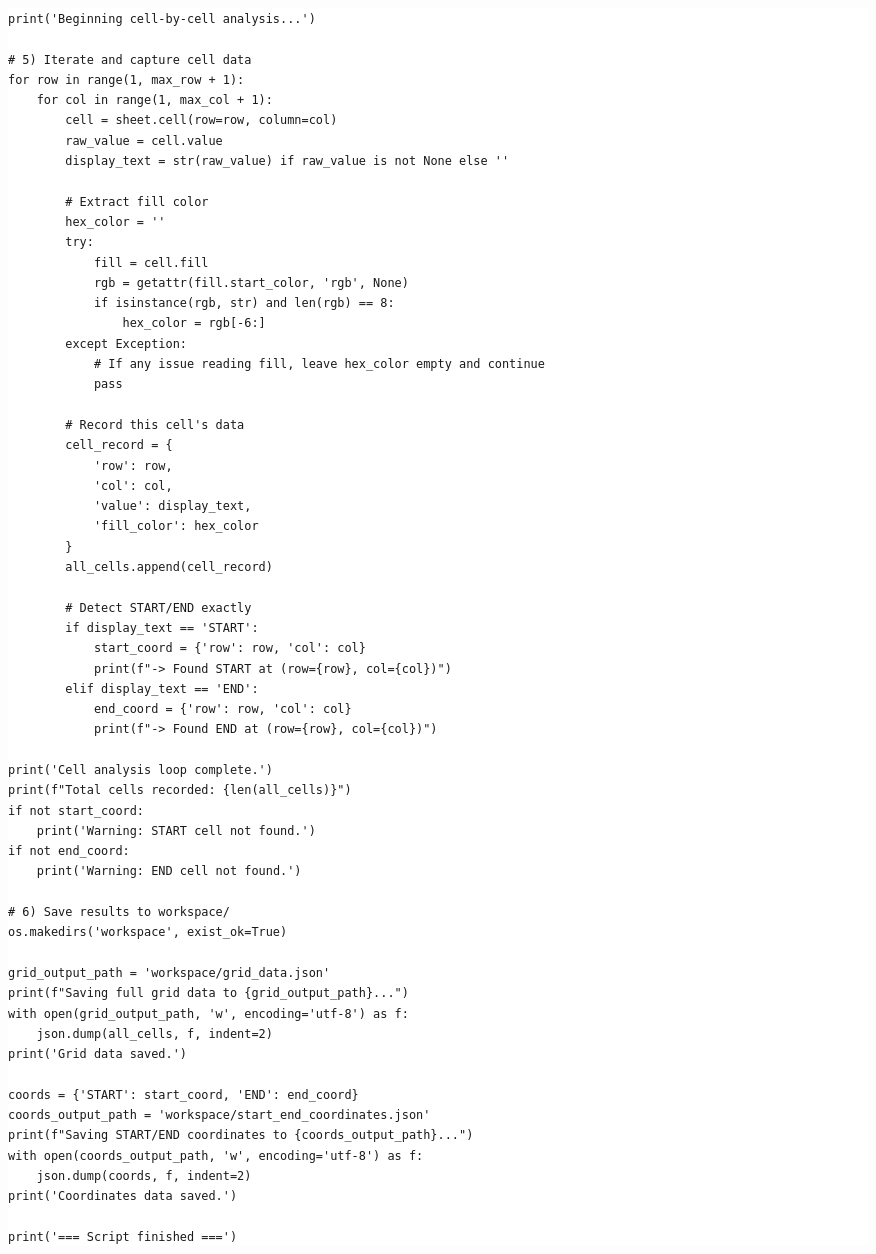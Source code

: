 ```
print('Beginning cell-by-cell analysis...')

# 5) Iterate and capture cell data
for row in range(1, max_row + 1):
    for col in range(1, max_col + 1):
        cell = sheet.cell(row=row, column=col)
        raw_value = cell.value
        display_text = str(raw_value) if raw_value is not None else ''

        # Extract fill color
        hex_color = ''
        try:
            fill = cell.fill
            rgb = getattr(fill.start_color, 'rgb', None)
            if isinstance(rgb, str) and len(rgb) == 8:
                hex_color = rgb[-6:]
        except Exception:
            # If any issue reading fill, leave hex_color empty and continue
            pass

        # Record this cell's data
        cell_record = {
            'row': row,
            'col': col,
            'value': display_text,
            'fill_color': hex_color
        }
        all_cells.append(cell_record)

        # Detect START/END exactly
        if display_text == 'START':
            start_coord = {'row': row, 'col': col}
            print(f"-> Found START at (row={row}, col={col})")
        elif display_text == 'END':
            end_coord = {'row': row, 'col': col}
            print(f"-> Found END at (row={row}, col={col})")

print('Cell analysis loop complete.')
print(f"Total cells recorded: {len(all_cells)}")
if not start_coord:
    print('Warning: START cell not found.')
if not end_coord:
    print('Warning: END cell not found.')

# 6) Save results to workspace/
os.makedirs('workspace', exist_ok=True)

grid_output_path = 'workspace/grid_data.json'
print(f"Saving full grid data to {grid_output_path}...")
with open(grid_output_path, 'w', encoding='utf-8') as f:
    json.dump(all_cells, f, indent=2)
print('Grid data saved.')

coords = {'START': start_coord, 'END': end_coord}
coords_output_path = 'workspace/start_end_coordinates.json'
print(f"Saving START/END coordinates to {coords_output_path}...")
with open(coords_output_path, 'w', encoding='utf-8') as f:
    json.dump(coords, f, indent=2)
print('Coordinates data saved.')

print('=== Script finished ===')
```
